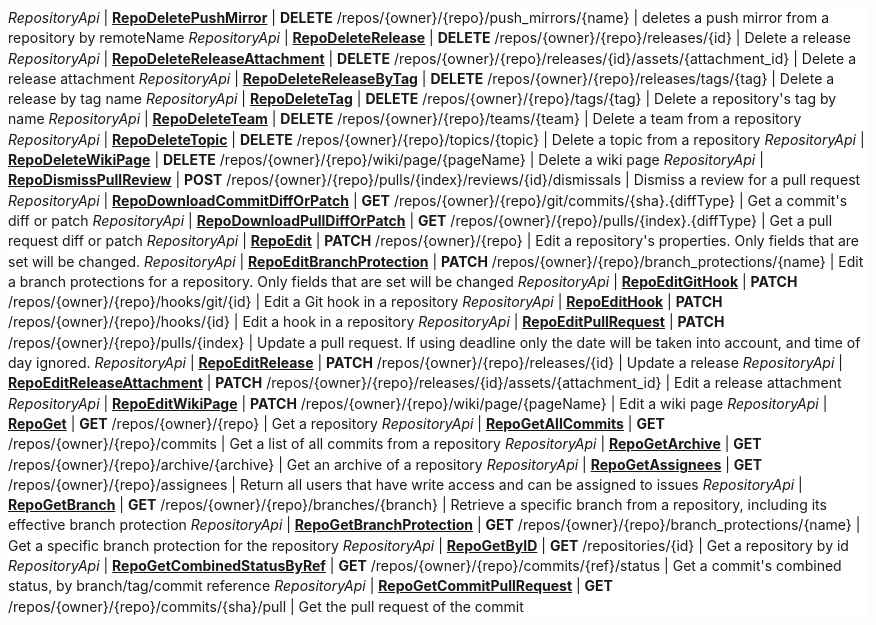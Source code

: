 *RepositoryApi* | [**RepoDeletePushMirror**](docs/RepositoryApi.md#repodeletepushmirror) | **DELETE** /repos/{owner}/{repo}/push_mirrors/{name} | deletes a push mirror from a repository by remoteName
*RepositoryApi* | [**RepoDeleteRelease**](docs/RepositoryApi.md#repodeleterelease) | **DELETE** /repos/{owner}/{repo}/releases/{id} | Delete a release
*RepositoryApi* | [**RepoDeleteReleaseAttachment**](docs/RepositoryApi.md#repodeletereleaseattachment) | **DELETE** /repos/{owner}/{repo}/releases/{id}/assets/{attachment_id} | Delete a release attachment
*RepositoryApi* | [**RepoDeleteReleaseByTag**](docs/RepositoryApi.md#repodeletereleasebytag) | **DELETE** /repos/{owner}/{repo}/releases/tags/{tag} | Delete a release by tag name
*RepositoryApi* | [**RepoDeleteTag**](docs/RepositoryApi.md#repodeletetag) | **DELETE** /repos/{owner}/{repo}/tags/{tag} | Delete a repository's tag by name
*RepositoryApi* | [**RepoDeleteTeam**](docs/RepositoryApi.md#repodeleteteam) | **DELETE** /repos/{owner}/{repo}/teams/{team} | Delete a team from a repository
*RepositoryApi* | [**RepoDeleteTopic**](docs/RepositoryApi.md#repodeletetopic) | **DELETE** /repos/{owner}/{repo}/topics/{topic} | Delete a topic from a repository
*RepositoryApi* | [**RepoDeleteWikiPage**](docs/RepositoryApi.md#repodeletewikipage) | **DELETE** /repos/{owner}/{repo}/wiki/page/{pageName} | Delete a wiki page
*RepositoryApi* | [**RepoDismissPullReview**](docs/RepositoryApi.md#repodismisspullreview) | **POST** /repos/{owner}/{repo}/pulls/{index}/reviews/{id}/dismissals | Dismiss a review for a pull request
*RepositoryApi* | [**RepoDownloadCommitDiffOrPatch**](docs/RepositoryApi.md#repodownloadcommitdifforpatch) | **GET** /repos/{owner}/{repo}/git/commits/{sha}.{diffType} | Get a commit's diff or patch
*RepositoryApi* | [**RepoDownloadPullDiffOrPatch**](docs/RepositoryApi.md#repodownloadpulldifforpatch) | **GET** /repos/{owner}/{repo}/pulls/{index}.{diffType} | Get a pull request diff or patch
*RepositoryApi* | [**RepoEdit**](docs/RepositoryApi.md#repoedit) | **PATCH** /repos/{owner}/{repo} | Edit a repository's properties. Only fields that are set will be changed.
*RepositoryApi* | [**RepoEditBranchProtection**](docs/RepositoryApi.md#repoeditbranchprotection) | **PATCH** /repos/{owner}/{repo}/branch_protections/{name} | Edit a branch protections for a repository. Only fields that are set will be changed
*RepositoryApi* | [**RepoEditGitHook**](docs/RepositoryApi.md#repoeditgithook) | **PATCH** /repos/{owner}/{repo}/hooks/git/{id} | Edit a Git hook in a repository
*RepositoryApi* | [**RepoEditHook**](docs/RepositoryApi.md#repoedithook) | **PATCH** /repos/{owner}/{repo}/hooks/{id} | Edit a hook in a repository
*RepositoryApi* | [**RepoEditPullRequest**](docs/RepositoryApi.md#repoeditpullrequest) | **PATCH** /repos/{owner}/{repo}/pulls/{index} | Update a pull request. If using deadline only the date will be taken into account, and time of day ignored.
*RepositoryApi* | [**RepoEditRelease**](docs/RepositoryApi.md#repoeditrelease) | **PATCH** /repos/{owner}/{repo}/releases/{id} | Update a release
*RepositoryApi* | [**RepoEditReleaseAttachment**](docs/RepositoryApi.md#repoeditreleaseattachment) | **PATCH** /repos/{owner}/{repo}/releases/{id}/assets/{attachment_id} | Edit a release attachment
*RepositoryApi* | [**RepoEditWikiPage**](docs/RepositoryApi.md#repoeditwikipage) | **PATCH** /repos/{owner}/{repo}/wiki/page/{pageName} | Edit a wiki page
*RepositoryApi* | [**RepoGet**](docs/RepositoryApi.md#repoget) | **GET** /repos/{owner}/{repo} | Get a repository
*RepositoryApi* | [**RepoGetAllCommits**](docs/RepositoryApi.md#repogetallcommits) | **GET** /repos/{owner}/{repo}/commits | Get a list of all commits from a repository
*RepositoryApi* | [**RepoGetArchive**](docs/RepositoryApi.md#repogetarchive) | **GET** /repos/{owner}/{repo}/archive/{archive} | Get an archive of a repository
*RepositoryApi* | [**RepoGetAssignees**](docs/RepositoryApi.md#repogetassignees) | **GET** /repos/{owner}/{repo}/assignees | Return all users that have write access and can be assigned to issues
*RepositoryApi* | [**RepoGetBranch**](docs/RepositoryApi.md#repogetbranch) | **GET** /repos/{owner}/{repo}/branches/{branch} | Retrieve a specific branch from a repository, including its effective branch protection
*RepositoryApi* | [**RepoGetBranchProtection**](docs/RepositoryApi.md#repogetbranchprotection) | **GET** /repos/{owner}/{repo}/branch_protections/{name} | Get a specific branch protection for the repository
*RepositoryApi* | [**RepoGetByID**](docs/RepositoryApi.md#repogetbyid) | **GET** /repositories/{id} | Get a repository by id
*RepositoryApi* | [**RepoGetCombinedStatusByRef**](docs/RepositoryApi.md#repogetcombinedstatusbyref) | **GET** /repos/{owner}/{repo}/commits/{ref}/status | Get a commit's combined status, by branch/tag/commit reference
*RepositoryApi* | [**RepoGetCommitPullRequest**](docs/RepositoryApi.md#repogetcommitpullrequest) | **GET** /repos/{owner}/{repo}/commits/{sha}/pull | Get the pull request of the commit